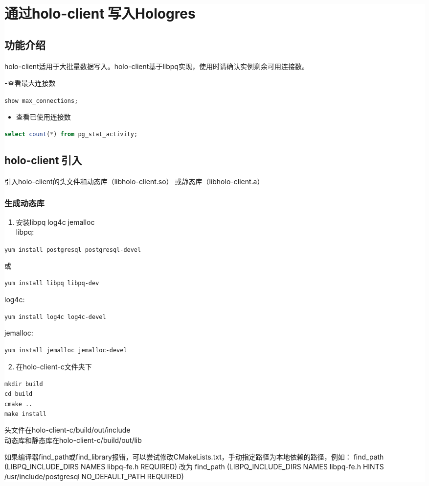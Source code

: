 # 通过holo-client 写入Hologres

## 功能介绍
holo-client适用于大批量数据写入。holo-client基于libpq实现，使用时请确认实例剩余可用连接数。

-查看最大连接数
```sql
show max_connections;
```
- 查看已使用连接数
```sql
select count(*) from pg_stat_activity;
```

## holo-client 引入
引入holo-client的头文件和动态库（libholo-client.so）
或静态库（libholo-client.a）
### 生成动态库
1. 安装libpq log4c jemalloc  
libpq: 
```
yum install postgresql postgresql-devel  
```
或 
```
yum install libpq libpq-dev  
```
log4c:
```
yum install log4c log4c-devel
```
jemalloc: 
```
yum install jemalloc jemalloc-devel
```

2. 在holo-client-c文件夹下
```
mkdir build
cd build
cmake ..
make install
```
头文件在holo-client-c/build/out/include  
动态库和静态库在holo-client-c/build/out/lib

如果编译器find_path或find_library报错，可以尝试修改CMakeLists.txt，手动指定路径为本地依赖的路径，例如：
find_path (LIBPQ_INCLUDE_DIRS NAMES libpq-fe.h REQUIRED)
改为
find_path (LIBPQ_INCLUDE_DIRS NAMES libpq-fe.h HINTS /usr/include/postgresql NO_DEFAULT_PATH REQUIRED)
